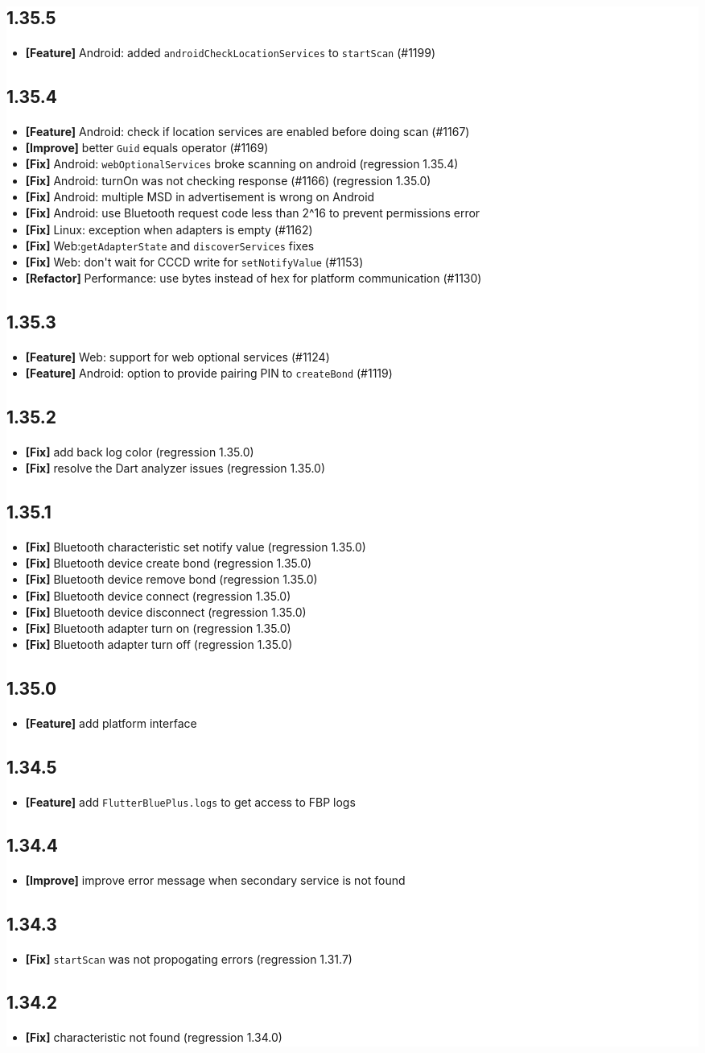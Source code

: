 ## 1.35.5

* **[Feature]** Android: added `androidCheckLocationServices` to `startScan` (#1199)

## 1.35.4
* **[Feature]** Android: check if location services are enabled before doing scan (#1167)
* **[Improve]** better `Guid` equals operator (#1169)
* **[Fix]** Android: `webOptionalServices` broke scanning on android (regression 1.35.4)
* **[Fix]** Android: turnOn was not checking response (#1166) (regression 1.35.0)
* **[Fix]** Android: multiple MSD in advertisement is wrong on Android
* **[Fix]** Android: use Bluetooth request code less than 2^16 to prevent permissions error
* **[Fix]** Linux: exception when adapters is empty (#1162)
* **[Fix]** Web:`getAdapterState` and `discoverServices` fixes 
* **[Fix]** Web: don't wait for CCCD write for `setNotifyValue` (#1153)
* **[Refactor]** Performance: use bytes instead of hex for platform communication (#1130)

## 1.35.3
* **[Feature]** Web: support for web optional services (#1124)
* **[Feature]** Android: option to provide pairing PIN to `createBond` (#1119)

## 1.35.2
* **[Fix]** add back log color (regression 1.35.0)
* **[Fix]** resolve the Dart analyzer issues (regression 1.35.0)

## 1.35.1
* **[Fix]** Bluetooth characteristic set notify value (regression 1.35.0)
* **[Fix]** Bluetooth device create bond (regression 1.35.0)
* **[Fix]** Bluetooth device remove bond (regression 1.35.0)
* **[Fix]** Bluetooth device connect (regression 1.35.0)
* **[Fix]** Bluetooth device disconnect (regression 1.35.0)
* **[Fix]** Bluetooth adapter turn on (regression 1.35.0)
* **[Fix]** Bluetooth adapter turn off (regression 1.35.0)

## 1.35.0
* **[Feature]** add platform interface

## 1.34.5
* **[Feature]** add `FlutterBluePlus.logs` to get access to FBP logs

## 1.34.4
* **[Improve]** improve error message when secondary service is not found

## 1.34.3
* **[Fix]** `startScan` was not propogating errors (regression 1.31.7)

## 1.34.2
* **[Fix]** characteristic not found (regression 1.34.0)
